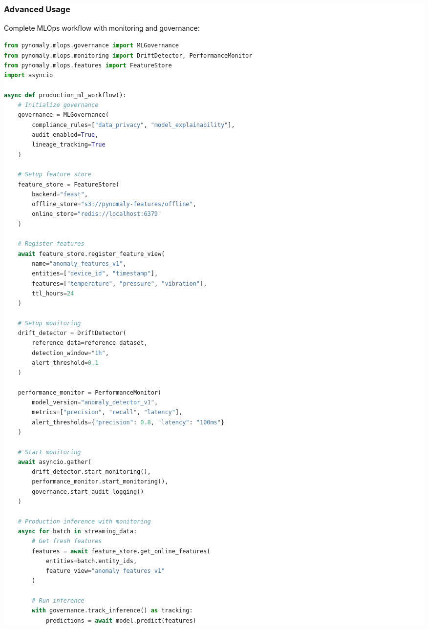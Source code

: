 ### Advanced Usage

Complete MLOps workflow with monitoring and governance:

```python
from pynomaly.mlops.governance import MLGovernance
from pynomaly.mlops.monitoring import DriftDetector, PerformanceMonitor
from pynomaly.mlops.features import FeatureStore
import asyncio

async def production_ml_workflow():
    # Initialize governance
    governance = MLGovernance(
        compliance_rules=["data_privacy", "model_explainability"],
        audit_enabled=True,
        lineage_tracking=True
    )
    
    # Setup feature store
    feature_store = FeatureStore(
        backend="feast",
        offline_store="s3://pynomaly-features/offline",
        online_store="redis://localhost:6379"
    )
    
    # Register features
    await feature_store.register_feature_view(
        name="anomaly_features_v1",
        entities=["device_id", "timestamp"],
        features=["temperature", "pressure", "vibration"],
        ttl_hours=24
    )
    
    # Setup monitoring
    drift_detector = DriftDetector(
        reference_data=reference_dataset,
        detection_window="1h",
        alert_threshold=0.1
    )
    
    performance_monitor = PerformanceMonitor(
        model_version="anomaly_detector_v1",
        metrics=["precision", "recall", "latency"],
        alert_thresholds={"precision": 0.8, "latency": "100ms"}
    )
    
    # Start monitoring
    await asyncio.gather(
        drift_detector.start_monitoring(),
        performance_monitor.start_monitoring(),
        governance.start_audit_logging()
    )
    
    # Production inference with monitoring
    async for batch in streaming_data:
        # Get fresh features
        features = await feature_store.get_online_features(
            entities=batch.entity_ids,
            feature_view="anomaly_features_v1"
        )
        
        # Run inference
        with governance.track_inference() as tracking:
            predictions = await model.predict(features)
```